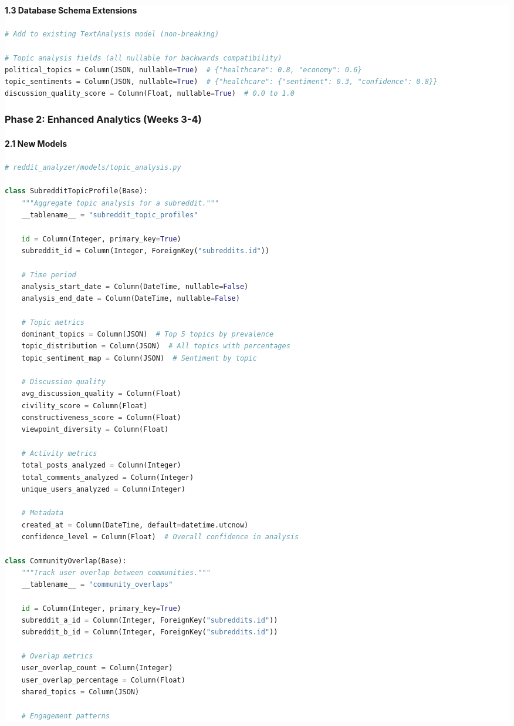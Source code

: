 #### 1.3 Database Schema Extensions

```python
# Add to existing TextAnalysis model (non-breaking)

# Topic analysis fields (all nullable for backwards compatibility)
political_topics = Column(JSON, nullable=True)  # {"healthcare": 0.8, "economy": 0.6}
topic_sentiments = Column(JSON, nullable=True)  # {"healthcare": {"sentiment": 0.3, "confidence": 0.8}}
discussion_quality_score = Column(Float, nullable=True)  # 0.0 to 1.0
```

### Phase 2: Enhanced Analytics (Weeks 3-4)

#### 2.1 New Models

```python
# reddit_analyzer/models/topic_analysis.py

class SubredditTopicProfile(Base):
    """Aggregate topic analysis for a subreddit."""
    __tablename__ = "subreddit_topic_profiles"

    id = Column(Integer, primary_key=True)
    subreddit_id = Column(Integer, ForeignKey("subreddits.id"))

    # Time period
    analysis_start_date = Column(DateTime, nullable=False)
    analysis_end_date = Column(DateTime, nullable=False)

    # Topic metrics
    dominant_topics = Column(JSON)  # Top 5 topics by prevalence
    topic_distribution = Column(JSON)  # All topics with percentages
    topic_sentiment_map = Column(JSON)  # Sentiment by topic

    # Discussion quality
    avg_discussion_quality = Column(Float)
    civility_score = Column(Float)
    constructiveness_score = Column(Float)
    viewpoint_diversity = Column(Float)

    # Activity metrics
    total_posts_analyzed = Column(Integer)
    total_comments_analyzed = Column(Integer)
    unique_users_analyzed = Column(Integer)

    # Metadata
    created_at = Column(DateTime, default=datetime.utcnow)
    confidence_level = Column(Float)  # Overall confidence in analysis

class CommunityOverlap(Base):
    """Track user overlap between communities."""
    __tablename__ = "community_overlaps"

    id = Column(Integer, primary_key=True)
    subreddit_a_id = Column(Integer, ForeignKey("subreddits.id"))
    subreddit_b_id = Column(Integer, ForeignKey("subreddits.id"))

    # Overlap metrics
    user_overlap_count = Column(Integer)
    user_overlap_percentage = Column(Float)
    shared_topics = Column(JSON)

    # Engagement patterns
```